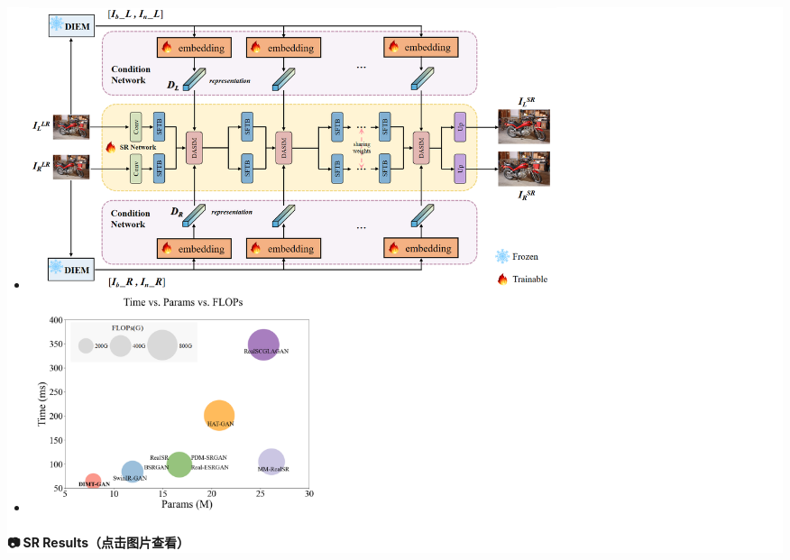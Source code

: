 - <img src="images/work2_net.png" width="70%">
- <img src="images/work2_compare.png" width="40%">
#### 📷 SR Results（点击图片查看）